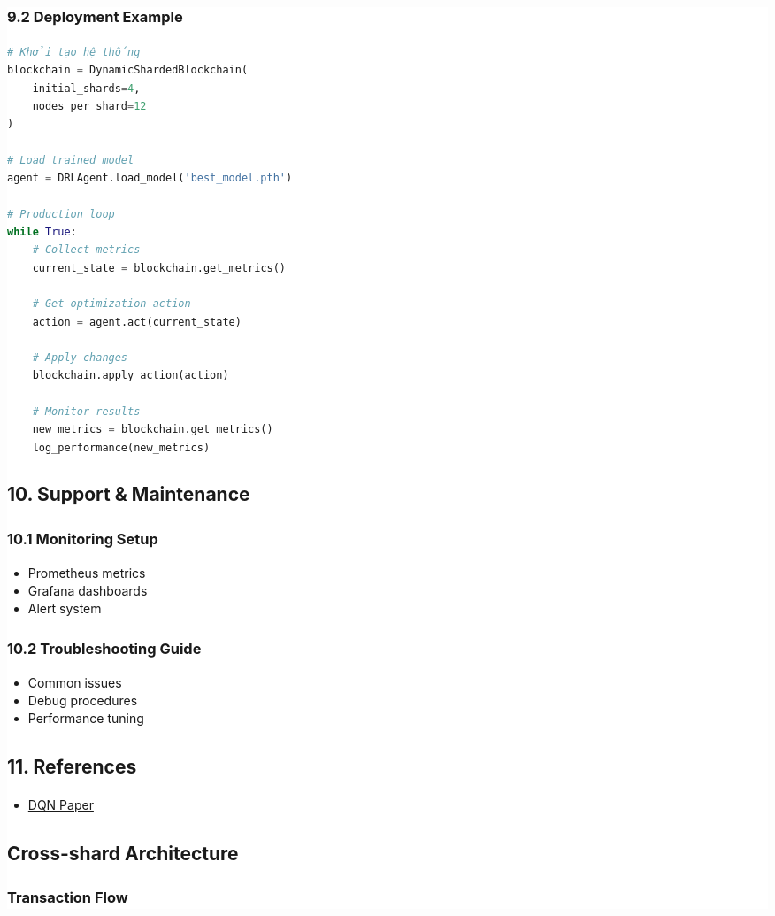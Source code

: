 ### 9.2 Deployment Example

```python
# Khởi tạo hệ thống
blockchain = DynamicShardedBlockchain(
    initial_shards=4,
    nodes_per_shard=12
)

# Load trained model
agent = DRLAgent.load_model('best_model.pth')

# Production loop
while True:
    # Collect metrics
    current_state = blockchain.get_metrics()

    # Get optimization action
    action = agent.act(current_state)

    # Apply changes
    blockchain.apply_action(action)

    # Monitor results
    new_metrics = blockchain.get_metrics()
    log_performance(new_metrics)
```

## 10. Support & Maintenance

### 10.1 Monitoring Setup

- Prometheus metrics
- Grafana dashboards
- Alert system

### 10.2 Troubleshooting Guide

- Common issues
- Debug procedures
- Performance tuning

## 11. References

- [DQN Paper](https://ieeexplore.ieee.org/document/9133069)

## Cross-shard Architecture

### Transaction Flow
